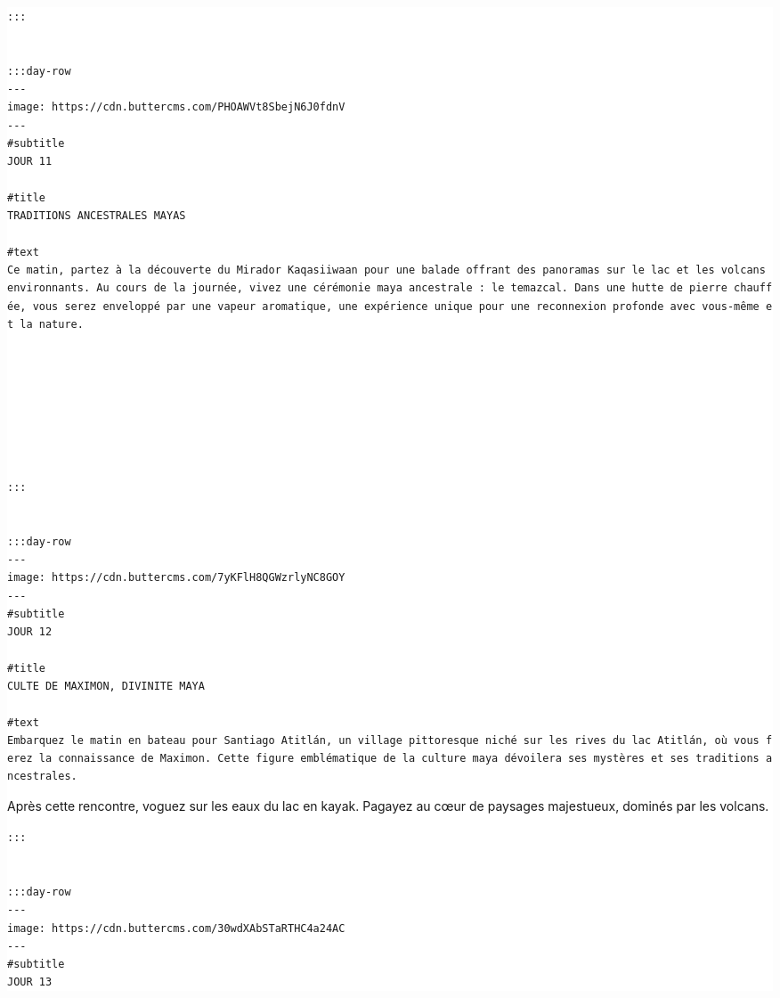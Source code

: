 






    :::
    

    :::day-row
    ---
    image: https://cdn.buttercms.com/PHOAWVt8SbejN6J0fdnV
    ---
    #subtitle
    JOUR 11

    #title
    TRADITIONS ANCESTRALES MAYAS

    #text
    Ce matin, partez à la découverte du Mirador Kaqasiiwaan pour une balade offrant des panoramas sur le lac et les volcans environnants. Au cours de la journée, vivez une cérémonie maya ancestrale : le temazcal. Dans une hutte de pierre chauffée, vous serez enveloppé par une vapeur aromatique, une expérience unique pour une reconnexion profonde avec vous-même et la nature.








    :::
    

    :::day-row
    ---
    image: https://cdn.buttercms.com/7yKFlH8QGWzrlyNC8GOY
    ---
    #subtitle
    JOUR 12

    #title
    CULTE DE MAXIMON, DIVINITE MAYA

    #text
    Embarquez le matin en bateau pour Santiago Atitlán, un village pittoresque niché sur les rives du lac Atitlán, où vous ferez la connaissance de Maximon. Cette figure emblématique de la culture maya dévoilera ses mystères et ses traditions ancestrales.
Après cette rencontre, voguez sur les eaux du lac en kayak. Pagayez au cœur de paysages majestueux, dominés par les volcans.








    :::
    

    :::day-row
    ---
    image: https://cdn.buttercms.com/30wdXAbSTaRTHC4a24AC
    ---
    #subtitle
    JOUR 13
